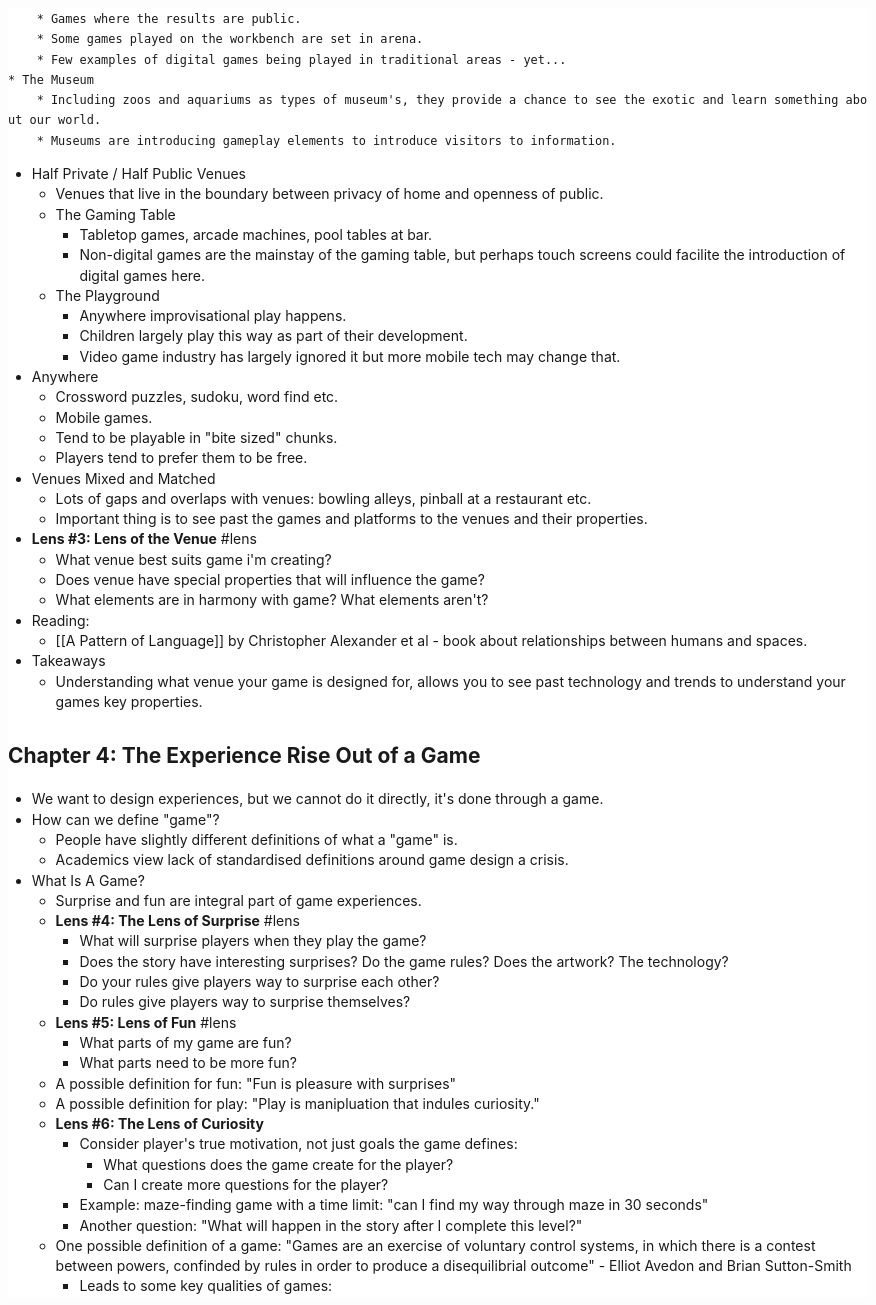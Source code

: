         * Games where the results are public.
        * Some games played on the workbench are set in arena.
        * Few examples of digital games being played in traditional areas - yet...
    * The Museum
        * Including zoos and aquariums as types of museum's, they provide a chance to see the exotic and learn something about our world.
        * Museums are introducing gameplay elements to introduce visitors to information.
* Half Private / Half Public Venues
    * Venues that live in the boundary between privacy of home and openness of public.
    * The Gaming Table
        * Tabletop games, arcade machines, pool tables at bar.
        * Non-digital games are the mainstay of the gaming table, but perhaps touch screens could facilite the introduction of digital games here.
    * The Playground
        * Anywhere improvisational play happens.
        * Children largely play this way as part of their development.
        * Video game industry has largely ignored it but more mobile tech may change that.
* Anywhere
    * Crossword puzzles, sudoku, word find etc.
    * Mobile games.
    * Tend to be playable in "bite sized" chunks.
    * Players tend to prefer them to be free.
* Venues Mixed and Matched
    * Lots of gaps and overlaps with venues: bowling alleys, pinball at a restaurant etc.
    * Important thing is to see past the games and platforms to the venues and their properties.
* **Lens #3: Lens of the Venue** #lens 
	* What venue best suits game i'm creating?
	* Does venue have special properties that will influence the game?
	* What elements are in harmony with game? What elements aren't?
* Reading:
	* [[A Pattern of Language]] by Christopher Alexander et al - book about relationships between humans and spaces.
* Takeaways
    * Understanding what venue your game is designed for, allows you to see past technology and trends to understand your games key properties.

## Chapter 4: The Experience Rise Out of a Game
* We want to design experiences, but we cannot do it directly, it's done through a game.
* How can we define "game"?
    * People have slightly different definitions of what a "game" is.
    * Academics view lack of standardised definitions around game design a crisis.
* What Is A Game?
    * Surprise and fun are integral part of game experiences.
    * **Lens #4: The Lens of Surprise** #lens 
        * What will surprise players when they play the game?
        * Does the story have interesting surprises? Do the game rules? Does the artwork? The technology?
        * Do your rules give players way to surprise each other?
        * Do rules give players way to surprise themselves?
    * **Lens #5: Lens of Fun** #lens 
        * What parts of my game are fun?
        * What parts need to be more fun?
    * A possible definition for fun: "Fun is pleasure with surprises"
    * A possible definition for play: "Play is manipluation that indules curiosity."
    * **Lens #6: The Lens of Curiosity**
        * Consider player's true motivation, not just goals the game defines:
            * What questions does the game create for the player?
            * Can I create more questions for the player?
        * Example: maze-finding game with a time limit: "can I find my way through maze in 30 seconds"
        * Another question: "What will happen in the story after I complete this level?"
    * One possible definition of a game: "Games are an exercise of voluntary control systems, in which there is a contest between powers, confinded by rules in order to produce a disequilibrial outcome" - Elliot Avedon and Brian Sutton-Smith
        * Leads to some key qualities of games: